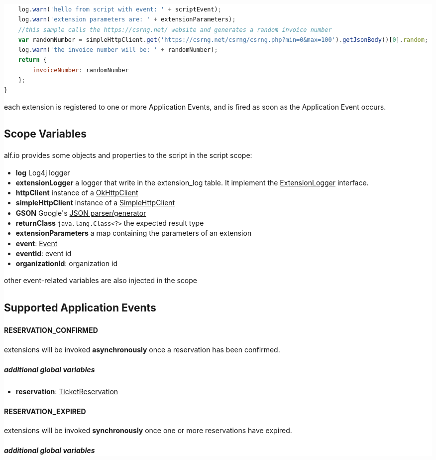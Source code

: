 ```javascript
    log.warn('hello from script with event: ' + scriptEvent);
    log.warn('extension parameters are: ' + extensionParameters);
    //this sample calls the https://csrng.net/ website and generates a random invoice number
    var randomNumber = simpleHttpClient.get('https://csrng.net/csrng/csrng.php?min=0&max=100').getJsonBody()[0].random;
    log.warn('the invoice number will be: ' + randomNumber);
    return {
        invoiceNumber: randomNumber
    };
}
```

each extension is registered to one or more Application Events, and is fired as soon as the Application Event occurs.

## Scope Variables

alf.io provides some objects and properties to the script in the script scope:

* **log** Log4j logger
* **extensionLogger** a logger that write in the extension_log table. It implement the [ExtensionLogger](https://github.com/alfio-event/alf.io/blob/master/src/main/java/alfio/extension/ExtensionLogger.java) interface.
* **httpClient** instance of a [OkHttpClient](http://square.github.io/okhttp/)
* **simpleHttpClient** instance of a [SimpleHttpClient](https://github.com/alfio-event/alf.io/blob/master/src/main/java/alfio/extension/SimpleHttpClient.java)
* **GSON** Google's [JSON parser/generator](http://static.javadoc.io/com.google.code.gson/gson/2.8.2/com/google/gson/Gson.html)
* **returnClass** `java.lang.Class<?>` the expected result type
* **extensionParameters** a map containing the parameters of an extension
* **event**: [Event](https://github.com/alfio-event/alf.io/blob/master/src/main/java/alfio/model/Event.java)
* **eventId**: event id
* **organizationId**: organization id

other event-related variables are also injected in the scope

## Supported Application Events

#### RESERVATION_CONFIRMED

extensions will be invoked **asynchronously** once a reservation has been confirmed.

##### additional global variables

* **reservation**: [TicketReservation](https://github.com/alfio-event/alf.io/blob/master/src/main/java/alfio/model/TicketReservation.java)

#### RESERVATION_EXPIRED

extensions will be invoked **synchronously** once one or more reservations have expired.

##### additional global variables
